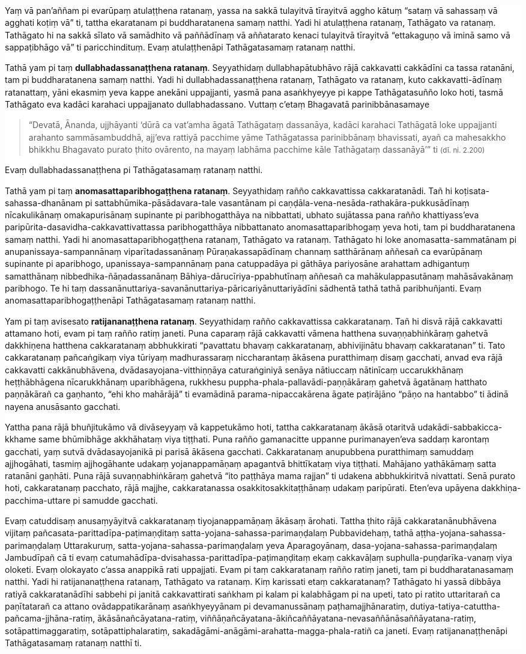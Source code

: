 Yaṃ vā pan’aññam pi evarūpaṃ atulaṭṭhena ratanaṃ, yassa na sakkā tulayitvā tīrayitvā aggho kātuṃ “sataṃ vā sahassaṃ vā agghati koṭiṃ vā” ti, tattha ekaratanam pi buddharatanena samaṃ natthi. Yadi hi atulaṭṭhena ratanaṃ, Tathāgato va ratanaṃ. Tathāgato hi na sakkā sīlato vā samādhito vā paññādīnaṃ vā aññatarato kenaci tulayitvā tīrayitvā “ettakaguṇo vā iminā samo vā sappaṭibhāgo vā” ti paricchindituṃ. Evaṃ atulaṭṭhenāpi Tathāgatasamaṃ ratanaṃ natthi.

Tathā yam pi taṃ **dullabhadassanaṭṭhena ratanaṃ**. Seyyathidaṃ dullabhapātubhāvo rājā cakkavatti cakkādīni ca tassa ratanāni, tam pi buddharatanena samaṃ natthi. Yadi hi dullabhadassanaṭṭhena ratanaṃ, Tathāgato va ratanaṃ, kuto cakkavatti-ādīnaṃ ratanattaṃ, yāni ekasmiṃ yeva kappe anekāni uppajjanti, yasmā pana asaṅkhyeyye pi kappe Tathāgatasuñño loko hoti, tasmā Tathāgato eva kadāci karahaci uppajjanato dullabhadassano. Vuttaṃ c’etaṃ Bhagavatā parinibbānasamaye

> “Devatā, Ānanda, ujjhāyanti ‘dūrā ca vat’amha āgatā Tathāgataṃ dassanāya, kadāci karahaci Tathāgatā loke uppajjanti arahanto sammāsambuddhā, ajj’eva rattiyā pacchime yāme Tathāgatassa parinibbānaṃ bhavissati, ayañ ca mahesakkho bhikkhu Bhagavato purato ṭhito ovārento, na mayaṃ labhāma pacchime kāle Tathāgataṃ dassanāyā’” ti <small>(dī. ni. 2.200)</small>

Evaṃ dullabhadassanaṭṭhena pi Tathāgatasamaṃ ratanaṃ natthi.

Tathā yam pi taṃ **anomasattaparibhogaṭṭhena ratanaṃ**. Seyyathidaṃ rañño cakkavattissa cakkaratanādi. Tañ hi koṭisata-sahassa-dhanānam pi sattabhūmika-pāsādavara-tale vasantānam pi caṇḍāla-vena-nesāda-rathakāra-pukkusādīnaṃ nīcakulikānaṃ omakapurisānaṃ supinante pi paribhogatthāya na nibbattati, ubhato sujātassa pana rañño khattiyass’eva paripūrita-dasavidha-cakkavattivattassa paribhogatthāya nibbattanato anomasattaparibhogaṃ yeva hoti, tam pi buddharatanena samaṃ natthi. Yadi hi anomasattaparibhogaṭṭhena ratanaṃ, Tathāgato va ratanaṃ. Tathāgato hi loke anomasatta-sammatānam pi anupanissaya-sampannānaṃ viparītadassanānaṃ Pūraṇakassapādīnaṃ channaṃ satthārānaṃ aññesañ ca evarūpānaṃ supinante pi aparibhogo, upanissaya-sampannānaṃ pana catuppadāya pi gāthāya pariyosāne arahattam adhigantuṃ samatthānaṃ nibbedhika-ñāṇadassanānaṃ Bāhiya-dārucīriya-ppabhutīnaṃ aññesañ ca mahākulappasutānaṃ mahāsāvakānaṃ paribhogo. Te hi taṃ dassanānuttariya-savanānuttariya-pāricariyānuttariyādīni sādhentā tathā tathā paribhuñjanti. Evaṃ anomasattaparibhogaṭṭhenāpi Tathāgatasamaṃ ratanaṃ natthi.

Yam pi taṃ avisesato **ratijananaṭṭhena ratanaṃ**. Seyyathidaṃ rañño cakkavattissa cakkaratanaṃ. Tañ hi disvā rājā cakkavatti attamano hoti, evam pi taṃ rañño ratiṃ janeti. Puna caparaṃ rājā cakkavatti vāmena hatthena suvaṇṇabhiṅkāraṃ gahetvā dakkhiṇena hatthena cakkaratanaṃ abbhukkirati “pavattatu bhavaṃ cakkaratanaṃ, abhivijinātu bhavaṃ cakkaratanan” ti. Tato cakkaratanaṃ pañcaṅgikaṃ viya tūriyaṃ madhurassaraṃ niccharantaṃ ākāsena puratthimaṃ disaṃ gacchati, anvad eva rājā cakkavatti cakkānubhāvena, dvādasayojana-vitthiṇṇāya caturaṅginiyā senāya nātiuccaṃ nātinīcaṃ uccarukkhānaṃ heṭṭhābhāgena nīcarukkhānaṃ uparibhāgena, rukkhesu puppha-phala-pallavādi-paṇṇākāraṃ gahetvā āgatānaṃ hatthato paṇṇākārañ ca gaṇhanto, “ehi kho mahārājā” ti evamādinā parama-nipaccakārena āgate paṭirājāno “pāṇo na hantabbo” ti ādinā nayena anusāsanto gacchati.

Yattha pana rājā bhuñjitukāmo vā divāseyyaṃ vā kappetukāmo hoti, tattha cakkaratanaṃ ākāsā otaritvā udakādi-sabbakicca-kkhame same bhūmibhāge akkhāhataṃ viya tiṭṭhati. Puna rañño gamanacitte uppanne purimanayen’eva saddaṃ karontaṃ gacchati, yaṃ sutvā dvādasayojanikā pi parisā ākāsena gacchati. Cakkaratanaṃ anupubbena puratthimaṃ samuddaṃ ajjhogāhati, tasmiṃ ajjhogāhante udakaṃ yojanappamāṇaṃ apagantvā bhittīkataṃ viya tiṭṭhati. Mahājano yathākāmaṃ satta ratanāni gaṇhāti. Puna rājā suvaṇṇabhiṅkāraṃ gahetvā “ito paṭṭhāya mama rajjan” ti udakena abbhukkiritvā nivattati. Senā purato hoti, cakkaratanaṃ pacchato, rājā majjhe, cakkaratanassa osakkitosakkitaṭṭhānaṃ udakaṃ paripūrati. Eten’eva upāyena dakkhiṇa-pacchima-uttare pi samudde gacchati.

Evaṃ catuddisaṃ anusaṃyāyitvā cakkaratanaṃ tiyojanappamāṇaṃ ākāsaṃ ārohati. Tattha ṭhito rājā cakkaratanānubhāvena vijitaṃ pañcasata-parittadīpa-paṭimaṇḍitaṃ satta-yojana-sahassa-parimaṇḍalaṃ Pubbavidehaṃ, tathā aṭṭha-yojana-sahassa-parimaṇḍalaṃ Uttarakuruṃ, satta-yojana-sahassa-parimaṇḍalaṃ yeva Aparagoyānaṃ, dasa-yojana-sahassa-parimaṇḍalaṃ Jambudīpañ cā ti evaṃ catumahādīpa-dvisahassa-parittadīpa-paṭimaṇḍitaṃ ekaṃ cakkavāḷaṃ suphulla-puṇḍarīka-vanaṃ viya oloketi. Evaṃ olokayato c’assa anappikā rati uppajjati. Evam pi taṃ cakkaratanaṃ rañño ratiṃ janeti, tam pi buddharatanasamaṃ natthi. Yadi hi ratijananaṭṭhena ratanaṃ, Tathāgato va ratanaṃ. Kiṃ karissati etaṃ cakkaratanaṃ? Tathāgato hi yassā dibbāya ratiyā cakkaratanādīhi sabbehi pi janitā cakkavattirati saṅkham pi kalam pi kalabhāgam pi na upeti, tato pi ratito uttaritarañ ca paṇītatarañ ca attano ovādappatikarānaṃ asaṅkhyeyyānam pi devamanussānaṃ paṭhamajjhānaratiṃ, dutiya-tatiya-catuttha-pañcama-jjhāna-ratiṃ, ākāsānañcāyatana-ratiṃ, viññāṇañcāyatana-ākiñcaññāyatana-nevasaññānāsaññāyatana-ratiṃ, sotāpattimaggaratiṃ, sotāpattiphalaratiṃ, sakadāgāmi-anāgāmi-arahatta-magga-phala-ratiñ ca janeti. Evaṃ ratijananaṭṭhenāpi Tathāgatasamaṃ ratanaṃ natthī ti.
